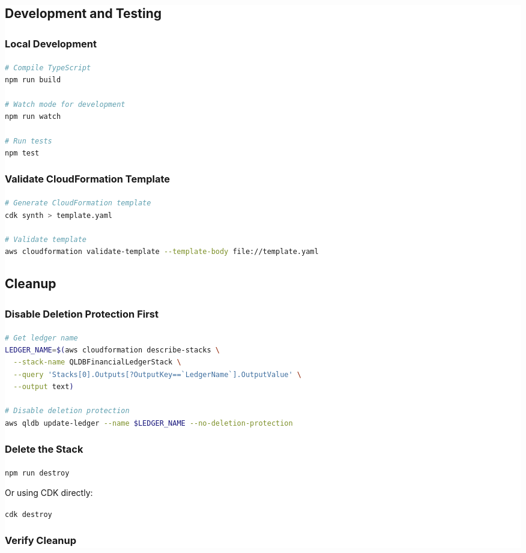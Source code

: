 ## Development and Testing

### Local Development

```bash
# Compile TypeScript
npm run build

# Watch mode for development
npm run watch

# Run tests
npm test
```

### Validate CloudFormation Template

```bash
# Generate CloudFormation template
cdk synth > template.yaml

# Validate template
aws cloudformation validate-template --template-body file://template.yaml
```

## Cleanup

### Disable Deletion Protection First

```bash
# Get ledger name
LEDGER_NAME=$(aws cloudformation describe-stacks \
  --stack-name QLDBFinancialLedgerStack \
  --query 'Stacks[0].Outputs[?OutputKey==`LedgerName`].OutputValue' \
  --output text)

# Disable deletion protection
aws qldb update-ledger --name $LEDGER_NAME --no-deletion-protection
```

### Delete the Stack

```bash
npm run destroy
```

Or using CDK directly:

```bash
cdk destroy
```

### Verify Cleanup
